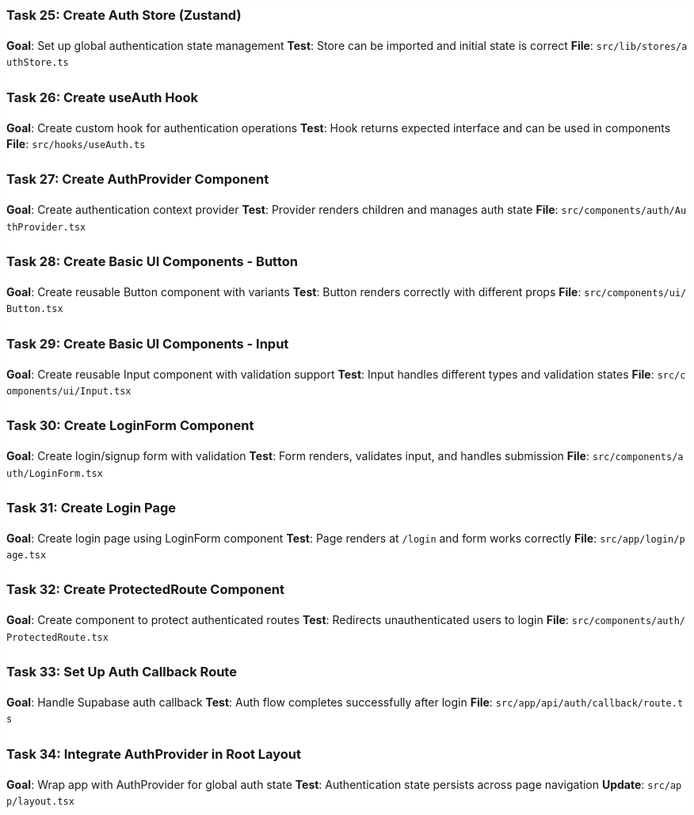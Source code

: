 ### Task 25: Create Auth Store (Zustand)
**Goal**: Set up global authentication state management
**Test**: Store can be imported and initial state is correct
**File**: `src/lib/stores/authStore.ts`

### Task 26: Create useAuth Hook
**Goal**: Create custom hook for authentication operations
**Test**: Hook returns expected interface and can be used in components
**File**: `src/hooks/useAuth.ts`

### Task 27: Create AuthProvider Component
**Goal**: Create authentication context provider
**Test**: Provider renders children and manages auth state
**File**: `src/components/auth/AuthProvider.tsx`

### Task 28: Create Basic UI Components - Button
**Goal**: Create reusable Button component with variants
**Test**: Button renders correctly with different props
**File**: `src/components/ui/Button.tsx`

### Task 29: Create Basic UI Components - Input
**Goal**: Create reusable Input component with validation support
**Test**: Input handles different types and validation states
**File**: `src/components/ui/Input.tsx`

### Task 30: Create LoginForm Component
**Goal**: Create login/signup form with validation
**Test**: Form renders, validates input, and handles submission
**File**: `src/components/auth/LoginForm.tsx`

### Task 31: Create Login Page
**Goal**: Create login page using LoginForm component
**Test**: Page renders at `/login` and form works correctly
**File**: `src/app/login/page.tsx`

### Task 32: Create ProtectedRoute Component
**Goal**: Create component to protect authenticated routes
**Test**: Redirects unauthenticated users to login
**File**: `src/components/auth/ProtectedRoute.tsx`

### Task 33: Set Up Auth Callback Route
**Goal**: Handle Supabase auth callback
**Test**: Auth flow completes successfully after login
**File**: `src/app/api/auth/callback/route.ts`

### Task 34: Integrate AuthProvider in Root Layout
**Goal**: Wrap app with AuthProvider for global auth state
**Test**: Authentication state persists across page navigation
**Update**: `src/app/layout.tsx`
